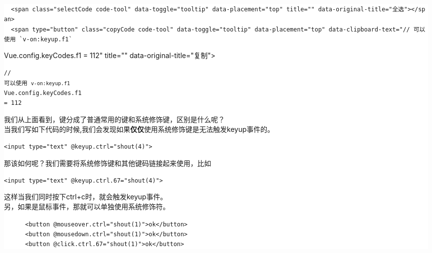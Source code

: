       <span class="selectCode code-tool" data-toggle="tooltip" data-placement="top" title="" data-original-title="全选"></span>
      <span type="button" class="copyCode code-tool" data-toggle="tooltip" data-placement="top" data-clipboard-text="// 可以使用 `v-on:keyup.f1`
Vue.config.keyCodes.f1 = 112" title="" data-original-title="复制"></span>
      <span type="button" class="saveToNote code-tool" data-toggle="tooltip" data-placement="top" title="" data-original-title="放进笔记"></span>
      </div>
      </div><pre class="hljs stylus"><code><span class="hljs-comment">// 可以使用 `v-on:keyup.f1`</span>
Vue<span class="hljs-selector-class">.config</span><span class="hljs-selector-class">.keyCodes</span><span class="hljs-selector-class">.f1</span> = <span class="hljs-number">112</span></code></pre>
<p>我们从上面看到，键分成了普通常用的键和系统修饰键，区别是什么呢？<br>当我们写如下代码的时候,我们会发现如果<strong>仅仅</strong>使用系统修饰键是无法触发keyup事件的。</p>
<div class="widget-codetool" style="display:none;">
      <div class="widget-codetool--inner">
      <span class="selectCode code-tool" data-toggle="tooltip" data-placement="top" title="" data-original-title="全选"></span>
      <span type="button" class="copyCode code-tool" data-toggle="tooltip" data-placement="top" data-clipboard-text="<input type=&quot;text&quot; @keyup.ctrl=&quot;shout(4)&quot;>" title="" data-original-title="复制"></span>
      <span type="button" class="saveToNote code-tool" data-toggle="tooltip" data-placement="top" title="" data-original-title="放进笔记"></span>
      </div>
      </div><pre class="hljs scala"><code style="word-break: break-word; white-space: initial;">&lt;input <span class="hljs-class"><span class="hljs-keyword">type</span></span>=<span class="hljs-string">"text"</span> <span class="hljs-meta">@keyup</span>.ctrl=<span class="hljs-string">"shout(4)"</span>&gt;</code></pre>
<p>那该如何呢？我们需要将系统修饰键和其他键码链接起来使用，比如</p>
<div class="widget-codetool" style="display:none;">
      <div class="widget-codetool--inner">
      <span class="selectCode code-tool" data-toggle="tooltip" data-placement="top" title="" data-original-title="全选"></span>
      <span type="button" class="copyCode code-tool" data-toggle="tooltip" data-placement="top" data-clipboard-text="<input type=&quot;text&quot; @keyup.ctrl.67=&quot;shout(4)&quot;>" title="" data-original-title="复制"></span>
      <span type="button" class="saveToNote code-tool" data-toggle="tooltip" data-placement="top" title="" data-original-title="放进笔记"></span>
      </div>
      </div><pre class="hljs stylus"><code style="word-break: break-word; white-space: initial;">&lt;<span class="hljs-selector-tag">input</span> type=<span class="hljs-string">"text"</span> @keyup<span class="hljs-selector-class">.ctrl</span>.<span class="hljs-number">67</span>=<span class="hljs-string">"shout(4)"</span>&gt;</code></pre>
<p>这样当我们同时按下ctrl+c时，就会触发keyup事件。<br>另，如果是鼠标事件，那就可以单独使用系统修饰符。</p>
<div class="widget-codetool" style="display:none;">
      <div class="widget-codetool--inner">
      <span class="selectCode code-tool" data-toggle="tooltip" data-placement="top" title="" data-original-title="全选"></span>
      <span type="button" class="copyCode code-tool" data-toggle="tooltip" data-placement="top" data-clipboard-text="      <button @mouseover.ctrl=&quot;shout(1)&quot;>ok</button>
      <button @mousedown.ctrl=&quot;shout(1)&quot;>ok</button>
      <button @click.ctrl.67=&quot;shout(1)&quot;>ok</button>
" title="" data-original-title="复制"></span>
      <span type="button" class="saveToNote code-tool" data-toggle="tooltip" data-placement="top" title="" data-original-title="放进笔记"></span>
      </div>
      </div><pre class="hljs stylus"><code>      &lt;<span class="hljs-selector-tag">button</span> @mouseover.ctrl=<span class="hljs-string">"shout(1)"</span>&gt;ok&lt;/button&gt;
      &lt;<span class="hljs-selector-tag">button</span> @mousedown.ctrl=<span class="hljs-string">"shout(1)"</span>&gt;ok&lt;/button&gt;
      &lt;<span class="hljs-selector-tag">button</span> @click<span class="hljs-selector-class">.ctrl</span>.<span class="hljs-number">67</span>=<span class="hljs-string">"shout(1)"</span>&gt;ok&lt;/button&gt;
</code></pre>